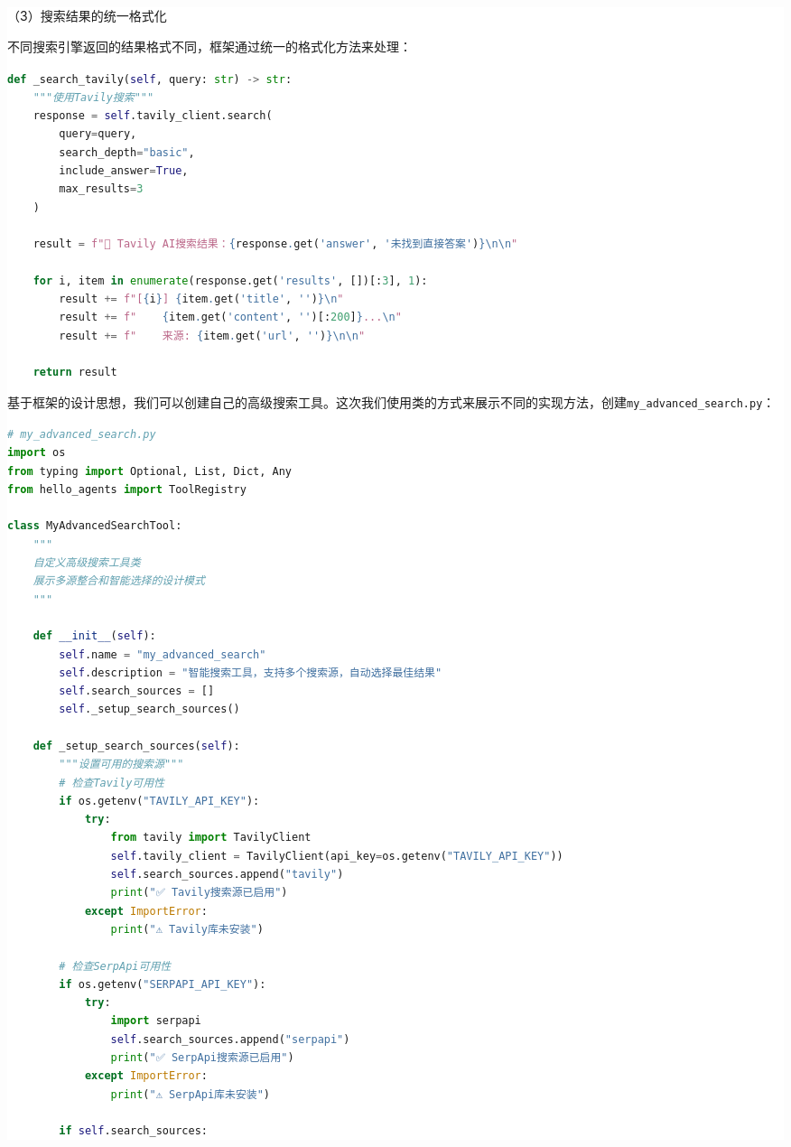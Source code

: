 （3）搜索结果的统一格式化

不同搜索引擎返回的结果格式不同，框架通过统一的格式化方法来处理：

````python
def _search_tavily(self, query: str) -> str:
    """使用Tavily搜索"""
    response = self.tavily_client.search(
        query=query,
        search_depth="basic",
        include_answer=True,
        max_results=3
    )

    result = f"🎯 Tavily AI搜索结果：{response.get('answer', '未找到直接答案')}\n\n"

    for i, item in enumerate(response.get('results', [])[:3], 1):
        result += f"[{i}] {item.get('title', '')}\n"
        result += f"    {item.get('content', '')[:200]}...\n"
        result += f"    来源: {item.get('url', '')}\n\n"

    return result
````

基于框架的设计思想，我们可以创建自己的高级搜索工具。这次我们使用类的方式来展示不同的实现方法，创建`my_advanced_search.py`：

```python
# my_advanced_search.py
import os
from typing import Optional, List, Dict, Any
from hello_agents import ToolRegistry

class MyAdvancedSearchTool:
    """
    自定义高级搜索工具类
    展示多源整合和智能选择的设计模式
    """

    def __init__(self):
        self.name = "my_advanced_search"
        self.description = "智能搜索工具，支持多个搜索源，自动选择最佳结果"
        self.search_sources = []
        self._setup_search_sources()

    def _setup_search_sources(self):
        """设置可用的搜索源"""
        # 检查Tavily可用性
        if os.getenv("TAVILY_API_KEY"):
            try:
                from tavily import TavilyClient
                self.tavily_client = TavilyClient(api_key=os.getenv("TAVILY_API_KEY"))
                self.search_sources.append("tavily")
                print("✅ Tavily搜索源已启用")
            except ImportError:
                print("⚠️ Tavily库未安装")

        # 检查SerpApi可用性
        if os.getenv("SERPAPI_API_KEY"):
            try:
                import serpapi
                self.search_sources.append("serpapi")
                print("✅ SerpApi搜索源已启用")
            except ImportError:
                print("⚠️ SerpApi库未安装")

        if self.search_sources:
```